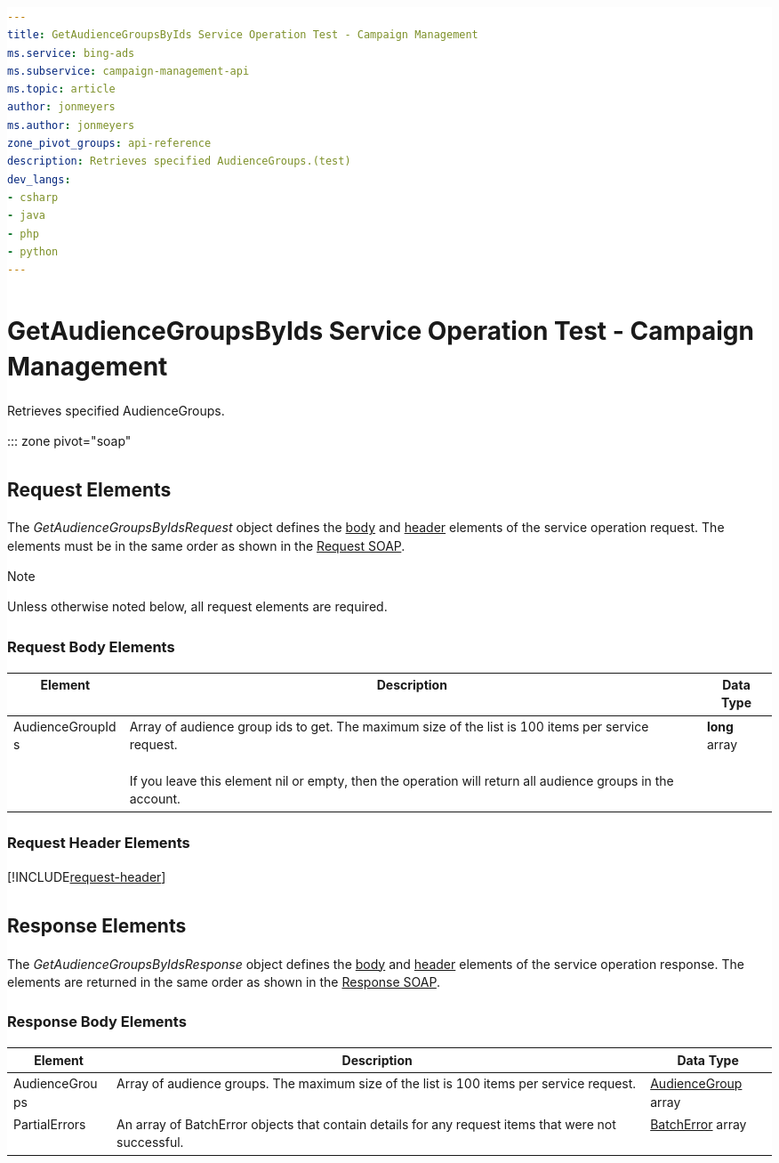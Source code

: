 ```yaml
---
title: GetAudienceGroupsByIds Service Operation Test - Campaign Management
ms.service: bing-ads
ms.subservice: campaign-management-api
ms.topic: article
author: jonmeyers
ms.author: jonmeyers
zone_pivot_groups: api-reference
description: Retrieves specified AudienceGroups.(test)
dev_langs: 
- csharp
- java
- php
- python
---
```

# GetAudienceGroupsByIds Service Operation Test - Campaign Management
Retrieves specified AudienceGroups.

::: zone pivot="soap"

## <a name="request"></a>Request Elements
The *GetAudienceGroupsByIdsRequest* object defines the [body](#request-body) and [header](#request-header) elements of the service operation request. The elements must be in the same order as shown in the [Request SOAP](#request-soap). 

> [!NOTE]
> Unless otherwise noted below, all request elements are required.

### <a name="request-body"></a>Request Body Elements

|Element|Description|Data Type|
|-----------|---------------|-------------|
|<a name="audiencegroupids"></a>AudienceGroupIds|Array of audience group ids to get. The maximum size of the list is 100 items per service request. <br /><br />If you leave this element nil or empty, then the operation will return all audience groups in the account. |**long** array|

### <a name="request-header"></a>Request Header Elements
[!INCLUDE[request-header](./includes/request-header.md)]

## <a name="response"></a>Response Elements
The *GetAudienceGroupsByIdsResponse* object defines the [body](#response-body) and [header](#response-header) elements of the service operation response. The elements are returned in the same order as shown in the [Response SOAP](#response-soap).

### <a name="response-body"></a>Response Body Elements

|Element|Description|Data Type|
|-----------|---------------|-------------|
|<a name="audiencegroups"></a>AudienceGroups|Array of audience groups. The maximum size of the list is 100 items per service request. |[AudienceGroup](audiencegroup.md) array|
|<a name="partialerrors"></a>PartialErrors|An array of BatchError objects that contain details for any request items that were not successful.|[BatchError](batcherror.md) array|

